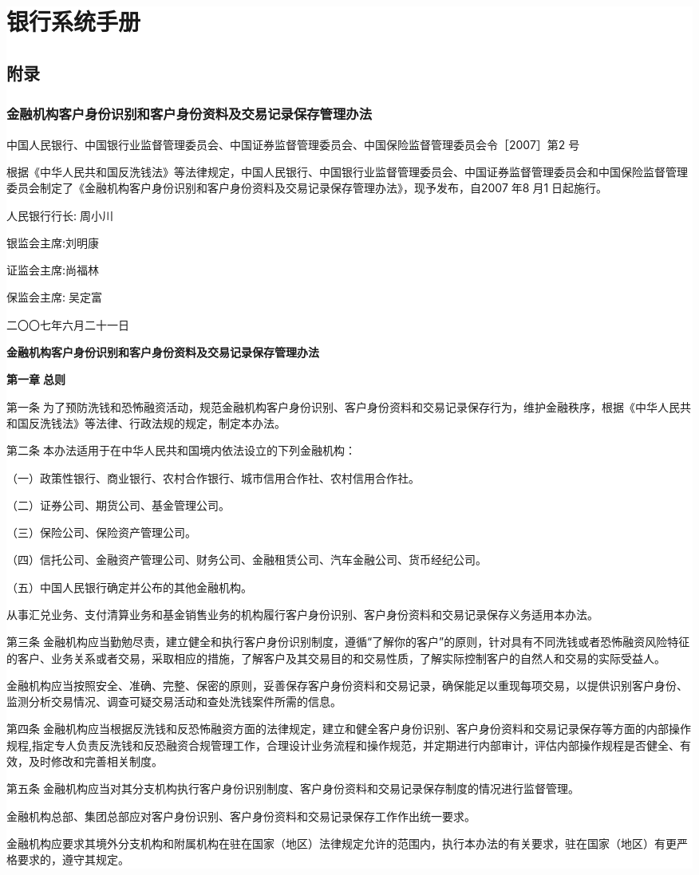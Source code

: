 # 银行系统手册

## 附录

### 金融机构客户身份识别和客户身份资料及交易记录保存管理办法

中国人民银行、中国银行业监督管理委员会、中国证券监督管理委员会、中国保险监督管理委员会令［2007］第2 号

 

  根据《中华人民共和国反洗钱法》等法律规定，中国人民银行、中国银行业监督管理委员会、中国证券监督管理委员会和中国保险监督管理委员会制定了《金融机构客户身份识别和客户身份资料及交易记录保存管理办法》，现予发布，自2007 年8 月1 日起施行。

 

人民银行行长: 周小川

银监会主席:刘明康

证监会主席:尚福林

保监会主席: 吴定富

二〇〇七年六月二十一日

 

**金融机构客户身份识别和客户身份资料及交易记录保存管理办法**

 

**第一章** **总则**

第一条 为了预防洗钱和恐怖融资活动，规范金融机构客户身份识别、客户身份资料和交易记录保存行为，维护金融秩序，根据《中华人民共和国反洗钱法》等法律、行政法规的规定，制定本办法。

第二条 本办法适用于在中华人民共和国境内依法设立的下列金融机构：

（一）政策性银行、商业银行、农村合作银行、城市信用合作社、农村信用合作社。

（二）证券公司、期货公司、基金管理公司。

（三）保险公司、保险资产管理公司。

（四）信托公司、金融资产管理公司、财务公司、金融租赁公司、汽车金融公司、货币经纪公司。

（五）中国人民银行确定并公布的其他金融机构。

从事汇兑业务、支付清算业务和基金销售业务的机构履行客户身份识别、客户身份资料和交易记录保存义务适用本办法。

第三条 金融机构应当勤勉尽责，建立健全和执行客户身份识别制度，遵循“了解你的客户”的原则，针对具有不同洗钱或者恐怖融资风险特征的客户、业务关系或者交易，采取相应的措施，了解客户及其交易目的和交易性质，了解实际控制客户的自然人和交易的实际受益人。

金融机构应当按照安全、准确、完整、保密的原则，妥善保存客户身份资料和交易记录，确保能足以重现每项交易，以提供识别客户身份、监测分析交易情况、调查可疑交易活动和查处洗钱案件所需的信息。

第四条 金融机构应当根据反洗钱和反恐怖融资方面的法律规定，建立和健全客户身份识别、客户身份资料和交易记录保存等方面的内部操作规程,指定专人负责反洗钱和反恐融资合规管理工作，合理设计业务流程和操作规范，并定期进行内部审计，评估内部操作规程是否健全、有效，及时修改和完善相关制度。

第五条 金融机构应当对其分支机构执行客户身份识别制度、客户身份资料和交易记录保存制度的情况进行监督管理。

金融机构总部、集团总部应对客户身份识别、客户身份资料和交易记录保存工作作出统一要求。

金融机构应要求其境外分支机构和附属机构在驻在国家（地区）法律规定允许的范围内，执行本办法的有关要求，驻在国家（地区）有更严格要求的，遵守其规定。
